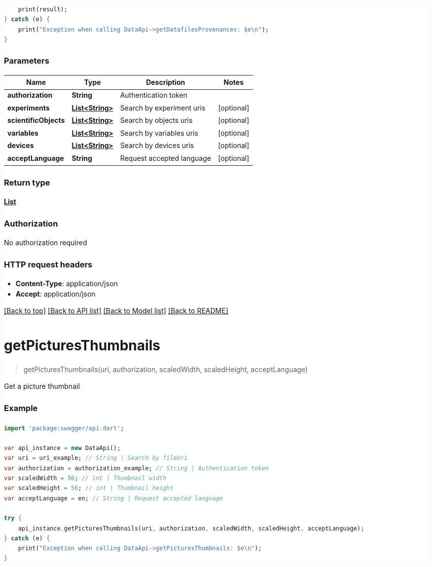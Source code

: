 ```dart
    print(result);
} catch (e) {
    print("Exception when calling DataApi->getDatafilesProvenances: $e\n");
}
```

### Parameters

Name | Type | Description  | Notes
------------- | ------------- | ------------- | -------------
 **authorization** | **String**| Authentication token | 
 **experiments** | [**List&lt;String&gt;**](String.md)| Search by experiment uris | [optional] 
 **scientificObjects** | [**List&lt;String&gt;**](String.md)| Search by objects uris | [optional] 
 **variables** | [**List&lt;String&gt;**](String.md)| Search by variables uris | [optional] 
 **devices** | [**List&lt;String&gt;**](String.md)| Search by devices uris | [optional] 
 **acceptLanguage** | **String**| Request accepted language | [optional] 

### Return type

[**List<ProvenanceGetDTO>**](ProvenanceGetDTO.md)

### Authorization

No authorization required

### HTTP request headers

 - **Content-Type**: application/json
 - **Accept**: application/json

[[Back to top]](#) [[Back to API list]](../README.md#documentation-for-api-endpoints) [[Back to Model list]](../README.md#documentation-for-models) [[Back to README]](../README.md)

# **getPicturesThumbnails**
> getPicturesThumbnails(uri, authorization, scaledWidth, scaledHeight, acceptLanguage)

Get a picture thumbnail



### Example 
```dart
import 'package:swagger/api.dart';

var api_instance = new DataApi();
var uri = uri_example; // String | Search by fileUri
var authorization = authorization_example; // String | Authentication token
var scaledWidth = 56; // int | Thumbnail width
var scaledHeight = 56; // int | Thumbnail height
var acceptLanguage = en; // String | Request accepted language

try { 
    api_instance.getPicturesThumbnails(uri, authorization, scaledWidth, scaledHeight, acceptLanguage);
} catch (e) {
    print("Exception when calling DataApi->getPicturesThumbnails: $e\n");
}
```
